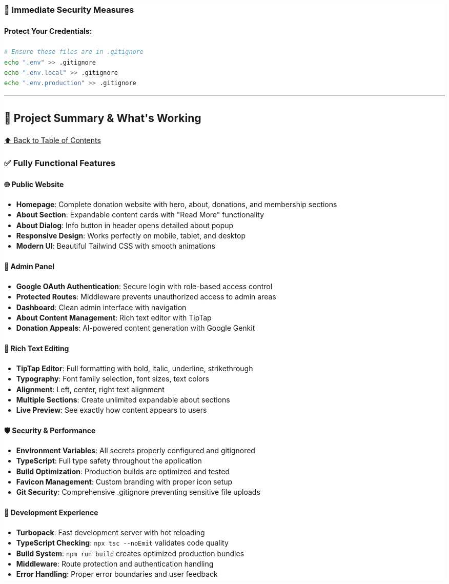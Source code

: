 ### **🔧 Immediate Security Measures**

#### **Protect Your Credentials:**
```bash
# Ensure these files are in .gitignore
echo ".env" >> .gitignore
echo ".env.local" >> .gitignore
echo ".env.production" >> .gitignore
```

---

## 🎉 Project Summary & What's Working

[⬆️ Back to Table of Contents](#-table-of-contents)

### **✅ Fully Functional Features**

#### **🌐 Public Website**
- **Homepage**: Complete donation website with hero, about, donations, and membership sections
- **About Section**: Expandable content cards with "Read More" functionality
- **About Dialog**: Info button in header opens detailed about popup
- **Responsive Design**: Works perfectly on mobile, tablet, and desktop
- **Modern UI**: Beautiful Tailwind CSS with smooth animations

#### **🔐 Admin Panel**
- **Google OAuth Authentication**: Secure login with role-based access control
- **Protected Routes**: Middleware prevents unauthorized access to admin areas
- **Dashboard**: Clean admin interface with navigation
- **About Content Management**: Rich text editor with TipTap
- **Donation Appeals**: AI-powered content generation with Google Genkit

#### **🎨 Rich Text Editing**
- **TipTap Editor**: Full formatting with bold, italic, underline, strikethrough
- **Typography**: Font family selection, font sizes, text colors
- **Alignment**: Left, center, right text alignment
- **Multiple Sections**: Create unlimited expandable about sections
- **Live Preview**: See exactly how content appears to users

#### **🛡️ Security & Performance**
- **Environment Variables**: All secrets properly configured and gitignored
- **TypeScript**: Full type safety throughout the application
- **Build Optimization**: Production builds are optimized and tested
- **Favicon Management**: Custom branding with proper icon setup
- **Git Security**: Comprehensive .gitignore preventing sensitive file uploads

#### **🔧 Development Experience**
- **Turbopack**: Fast development server with hot reloading
- **TypeScript Checking**: `npx tsc --noEmit` validates code quality
- **Build System**: `npm run build` creates optimized production bundles
- **Middleware**: Route protection and authentication handling
- **Error Handling**: Proper error boundaries and user feedback
